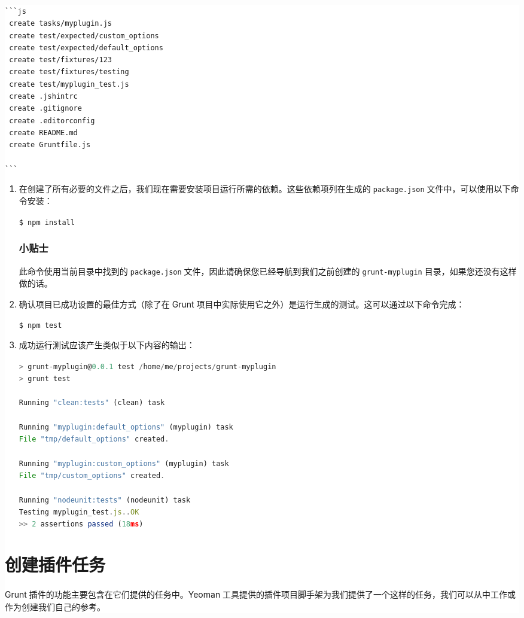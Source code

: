     ```js
     create tasks/myplugin.js
     create test/expected/custom_options
     create test/expected/default_options
     create test/fixtures/123
     create test/fixtures/testing
     create test/myplugin_test.js
     create .jshintrc
     create .gitignore
     create .editorconfig
     create README.md
     create Gruntfile.js

    ```

1.  在创建了所有必要的文件之后，我们现在需要安装项目运行所需的依赖。这些依赖项列在生成的 `package.json` 文件中，可以使用以下命令安装：

    ```js
    $ npm install

    ```

    ### 小贴士

    此命令使用当前目录中找到的 `package.json` 文件，因此请确保您已经导航到我们之前创建的 `grunt-myplugin` 目录，如果您还没有这样做的话。

1.  确认项目已成功设置的最佳方式（除了在 Grunt 项目中实际使用它之外）是运行生成的测试。这可以通过以下命令完成：

    ```js
    $ npm test

    ```

1.  成功运行测试应该产生类似于以下内容的输出：

    ```js
    > grunt-myplugin@0.0.1 test /home/me/projects/grunt-myplugin
    > grunt test

    Running "clean:tests" (clean) task

    Running "myplugin:default_options" (myplugin) task
    File "tmp/default_options" created.

    Running "myplugin:custom_options" (myplugin) task
    File "tmp/custom_options" created.

    Running "nodeunit:tests" (nodeunit) task
    Testing myplugin_test.js..OK
    >> 2 assertions passed (18ms)

    ```

# 创建插件任务

Grunt 插件的功能主要包含在它们提供的任务中。Yeoman 工具提供的插件项目脚手架为我们提供了一个这样的任务，我们可以从中工作或作为创建我们自己的参考。
